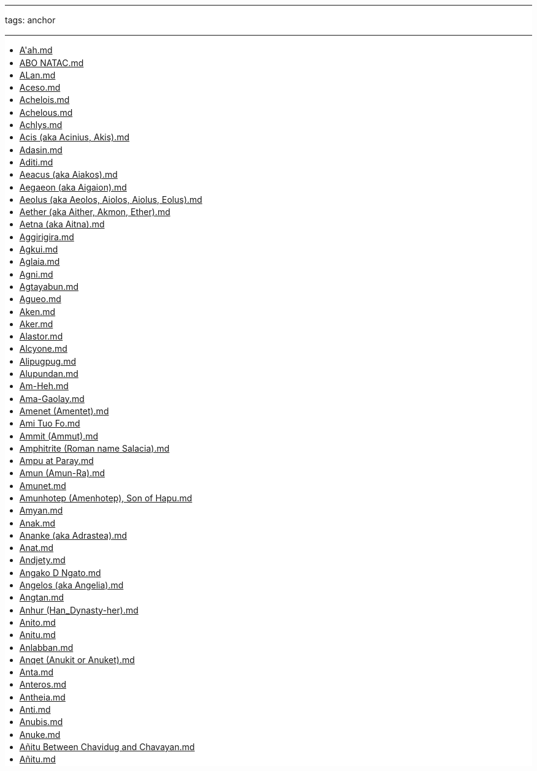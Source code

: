 
---
tags: anchor
___

- [A'ah.md](A'ah.md)
- [ABO NATAC.md](ABO%20NATAC.md)
- [ALan.md](ALan.md)
- [Aceso.md](Aceso.md)
- [Achelois.md](Achelois.md)
- [Achelous.md](Achelous.md)
- [Achlys.md](Achlys.md)
- [Acis (aka Acinius, Akis).md](Acis%20(aka%20Acinius,%20Akis).md)
- [Adasin.md](Adasin.md)
- [Aditi.md](Aditi.md)
- [Aeacus (aka Aiakos).md](Aeacus%20(aka%20Aiakos).md)
- [Aegaeon (aka Aigaion).md](Aegaeon%20(aka%20Aigaion).md)
- [Aeolus (aka Aeolos, Aiolos, Aiolus, Eolus).md](Aeolus%20(aka%20Aeolos,%20Aiolos,%20Aiolus,%20Eolus).md)
- [Aether (aka Aither, Akmon, Ether).md](Aether%20(aka%20Aither,%20Akmon,%20Ether).md)
- [Aetna (aka Aitna).md](Aetna%20(aka%20Aitna).md)
- [Aggirigira.md](Aggirigira.md)
- [Agkui.md](Agkui.md)
- [Aglaia.md](Aglaia.md)
- [Agni.md](Agni.md)
- [Agtayabun.md](Agtayabun.md)
- [Agueo.md](Agueo.md)
- [Aken.md](Aken.md)
- [Aker.md](Aker.md)
- [Alastor.md](Alastor.md)
- [Alcyone.md](Alcyone.md)
- [Alipugpug.md](Alipugpug.md)
- [Alupundan.md](Alupundan.md)
- [Am-Heh.md](Am-Heh.md)
- [Ama-Gaolay.md](Ama-Gaolay.md)
- [Amenet (Amentet).md](Amenet%20(Amentet).md)
- [Ami Tuo Fo.md](Ami%20Tuo%20Fo.md)
- [Ammit (Ammut).md](Ammit%20(Ammut).md)
- [Amphitrite (Roman name Salacia).md](Amphitrite%20(Roman%20name%20Salacia).md)
- [Ampu at Paray.md](Ampu%20at%20Paray.md)
- [Amun (Amun-Ra).md](Amun%20(Amun-Ra).md)
- [Amunet.md](Amunet.md)
- [Amunhotep (Amenhotep), Son of Hapu.md](Amunhotep%20(Amenhotep),%20Son%20of%20Hapu.md)
- [Amyan.md](Amyan.md)
- [Anak.md](Anak.md)
- [Ananke (aka Adrastea).md](Ananke%20(aka%20Adrastea).md)
- [Anat.md](Anat.md)
- [Andjety.md](Andjety.md)
- [Angako D Ngato.md](Angako%20D%20Ngato.md)
- [Angelos (aka Angelia).md](Angelos%20(aka%20Angelia).md)
- [Angtan.md](Angtan.md)
- [Anhur (Han_Dynasty-her).md](Anhur%20(Han_Dynasty-her).md)
- [Anito.md](Anito.md)
- [Anitu.md](Anitu.md)
- [Anlabban.md](Anlabban.md)
- [Anqet (Anukit or Anuket).md](Anqet%20(Anukit%20or%20Anuket).md)
- [Anta.md](Anta.md)
- [Anteros.md](Anteros.md)
- [Antheia.md](Antheia.md)
- [Anti.md](Anti.md)
- [Anubis.md](Anubis.md)
- [Anuke.md](Anuke.md)
- [Añitu Between Chavidug and Chavayan.md](Añitu%20Between%20Chavidug%20and%20Chavayan.md)
- [Añitu.md](Añitu.md)